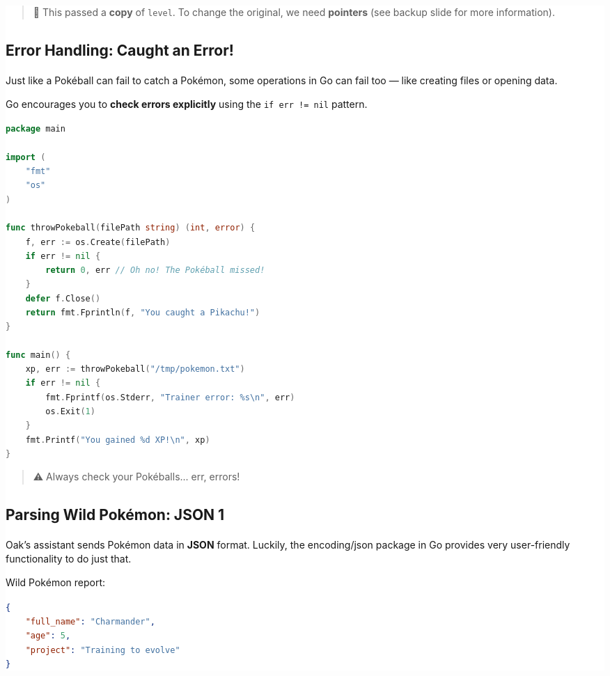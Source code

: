 > 🧪 This passed a **copy** of `level`. To change the original, we need **pointers** (see backup slide for more information).



Error Handling: Caught an Error!
---

Just like a Pokéball can fail to catch a Pokémon, some operations in Go can fail too — like creating files or opening data.

Go encourages you to **check errors explicitly** using the `if err != nil` pattern.

```go +line_numbers +exec {9-10|13-15|18|all}
package main

import (
    "fmt"
    "os"
)

func throwPokeball(filePath string) (int, error) {
    f, err := os.Create(filePath)
    if err != nil {
        return 0, err // Oh no! The Pokéball missed!
    }
    defer f.Close()
    return fmt.Fprintln(f, "You caught a Pikachu!")
}

func main() {
    xp, err := throwPokeball("/tmp/pokemon.txt")
    if err != nil {
        fmt.Fprintf(os.Stderr, "Trainer error: %s\n", err)
        os.Exit(1)
    }
    fmt.Printf("You gained %d XP!\n", xp)
}
```

> ⚠️ Always check your Pokéballs... err, errors!



Parsing Wild Pokémon: JSON 1
---

Oak’s assistant sends Pokémon data in **JSON** format. Luckily, the encoding/json package in Go provides very user-friendly functionality to do just that.

Wild Pokémon report:
```json
{
    "full_name": "Charmander",
    "age": 5,
    "project": "Training to evolve"
}
```
